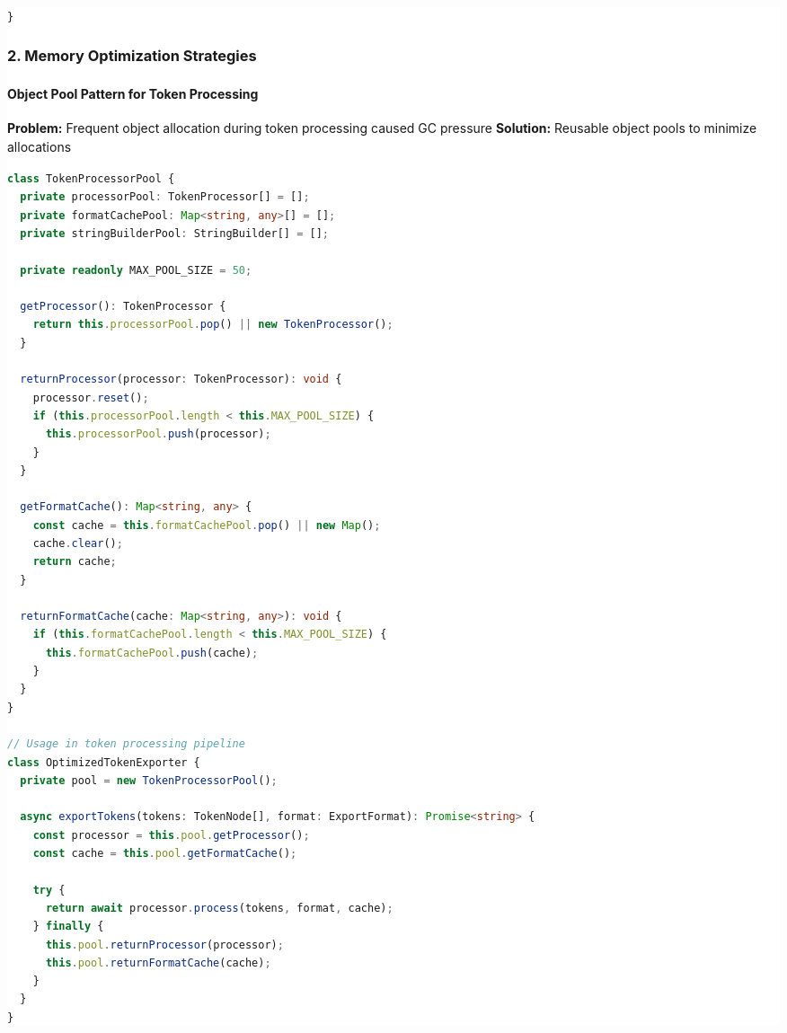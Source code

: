 ```typescript
}
```

### 2. Memory Optimization Strategies

#### Object Pool Pattern for Token Processing
**Problem:** Frequent object allocation during token processing caused GC pressure
**Solution:** Reusable object pools to minimize allocations

```typescript
class TokenProcessorPool {
  private processorPool: TokenProcessor[] = [];
  private formatCachePool: Map<string, any>[] = [];
  private stringBuilderPool: StringBuilder[] = [];
  
  private readonly MAX_POOL_SIZE = 50;

  getProcessor(): TokenProcessor {
    return this.processorPool.pop() || new TokenProcessor();
  }

  returnProcessor(processor: TokenProcessor): void {
    processor.reset();
    if (this.processorPool.length < this.MAX_POOL_SIZE) {
      this.processorPool.push(processor);
    }
  }

  getFormatCache(): Map<string, any> {
    const cache = this.formatCachePool.pop() || new Map();
    cache.clear();
    return cache;
  }

  returnFormatCache(cache: Map<string, any>): void {
    if (this.formatCachePool.length < this.MAX_POOL_SIZE) {
      this.formatCachePool.push(cache);
    }
  }
}

// Usage in token processing pipeline
class OptimizedTokenExporter {
  private pool = new TokenProcessorPool();

  async exportTokens(tokens: TokenNode[], format: ExportFormat): Promise<string> {
    const processor = this.pool.getProcessor();
    const cache = this.pool.getFormatCache();
    
    try {
      return await processor.process(tokens, format, cache);
    } finally {
      this.pool.returnProcessor(processor);
      this.pool.returnFormatCache(cache);
    }
  }
}
```
